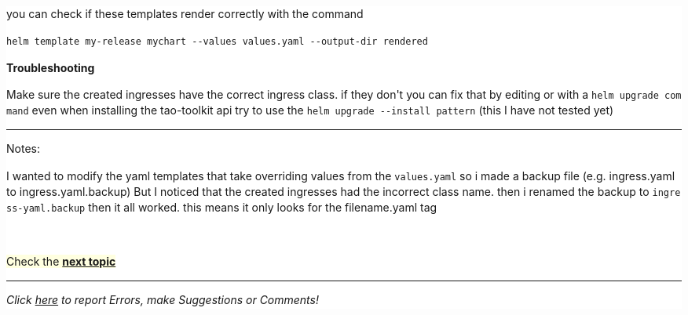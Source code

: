 you can check if these templates render correctly with the command 

```
helm template my-release mychart --values values.yaml --output-dir rendered
```


**Troubleshooting** 

Make sure the created ingresses have the correct ingress class. if they don't you can fix that by editing or with a `helm upgrade command` even when installing the tao-toolkit api try to use the `helm upgrade --install pattern` (this I have not tested yet)   





--------------------

Notes:

I wanted to modify the yaml templates that take overriding values from the `values.yaml` so i made a backup file (e.g. ingress.yaml to ingress.yaml.backup) But I noticed that the created ingresses had the incorrect class name. then i renamed the backup to `ingress-yaml.backup` then it all worked. this means it only looks for the filename.yaml tag 


<br />

<span style="background-color:LightYellow"> Check the [**next topic**](../pytorch_walkthrough#Starting-Development-with-PyTorch)  </span>


---
*Click [here][ERRORS-SUGGESTIONS] to report Errors, make Suggestions or Comments!*

[NVIDIA-REF-1]: https://docs.nvidia.com/datacenter/cloud-native/kubernetes/install-k8s.html#option-2-installing-kubernetes-using-kubeadm
[KUBEADM-PRE-REQS]: https://kubernetes.io/docs/setup/production-environment/tools/kubeadm/install-kubeadm/#before-you-begin
[PORTS-AND-PROTOCOLS]: https://kubernetes.io/docs/reference/networking/ports-and-protocols/
[PORT-CHK]: https://kubernetes.io/docs/setup/production-environment/tools/kubeadm/install-kubeadm/#check-required-ports
[UBUNTU-K8-INSTALL]: https://docs.nvidia.com/datacenter/cloud-native/kubernetes/k8s-containerd.html#ubuntu-k8s
[K8]: https://kubernetes.io/
[KUBEADM-INIT]: https://kubernetes.io/docs/reference/setup-tools/kubeadm/kubeadm-init/
[NVIDIA-K8-GUIDE]: https://docs.nvidia.com/datacenter/cloud-native/kubernetes/install-k8s.html
[K8-CALICO-NETWORK-FIX]: https://forums.developer.nvidia.com/t/fix-broken-link-in-kubernets-install-pior-to-tao-api-setup/245940?u=ganindun
[K8-CONTROL-PLANE-NODE-ISOLATION-OVERRIDE]: https://kubernetes.io/docs/setup/production-environment/tools/kubeadm/create-cluster-kubeadm/#control-plane-node-isolation
[K8-JOIN-NODES]: https://kubernetes.io/docs/setup/production-environment/tools/kubeadm/create-cluster-kubeadm/#join-nodes


[ERRORS-SUGGESTIONS]: https://github.com/ganindu7/deepnotes/issues
[CRI-DOCKERD-RELEASE-JAN-2023]: https://github.com/Mirantis/cri-dockerd/releases/download/v0.3.1/cri-dockerd-0.3.1.amd64.tgz
[K8-SANDBOX]: https://labs.play-with-k8s.com/
[K8-CLASSROOM]: https://training.play-with-kubernetes.com/kubernetes-workshop/
[SSH-KEY-MAKING]: https://docs.github.com/en/authentication/connecting-to-github-with-ssh/generating-a-new-ssh-key-and-adding-it-to-the-ssh-agent
[ADD-SSHKEY-TO-AGENT]: https://docs.github.com/en/authentication/connecting-to-github-with-ssh/generating-a-new-ssh-key-and-adding-it-to-the-ssh-agent#adding-your-ssh-key-to-the-ssh-agent


<script src="https://cdn.mathjax.org/mathjax/latest/MathJax.js?config=TeX-AMS-MML_HTMLorMML" type="text/javascript"></script>



